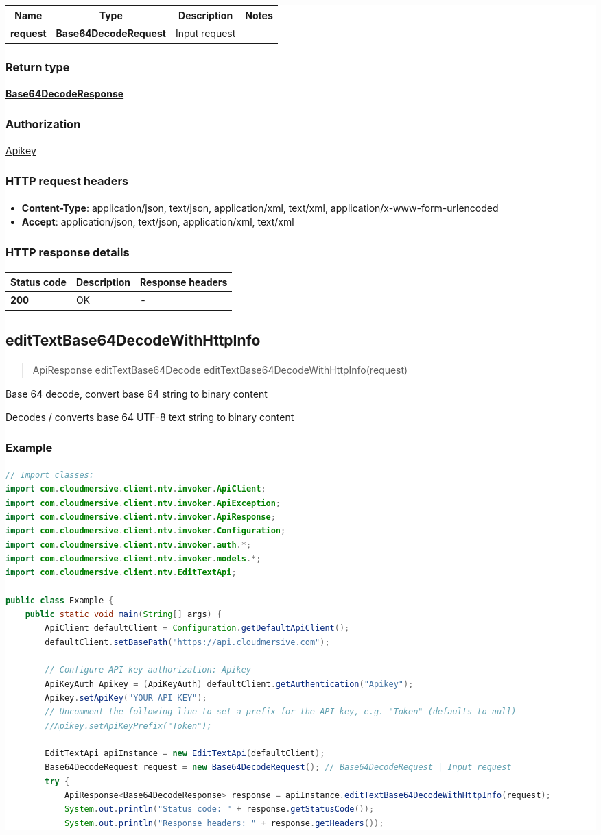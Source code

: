 | Name | Type | Description  | Notes |
|------------- | ------------- | ------------- | -------------|
| **request** | [**Base64DecodeRequest**](Base64DecodeRequest.md)| Input request | |

### Return type

[**Base64DecodeResponse**](Base64DecodeResponse.md)


### Authorization

[Apikey](../README.md#Apikey)

### HTTP request headers

- **Content-Type**: application/json, text/json, application/xml, text/xml, application/x-www-form-urlencoded
- **Accept**: application/json, text/json, application/xml, text/xml

### HTTP response details
| Status code | Description | Response headers |
|-------------|-------------|------------------|
| **200** | OK |  -  |

## editTextBase64DecodeWithHttpInfo

> ApiResponse<Base64DecodeResponse> editTextBase64Decode editTextBase64DecodeWithHttpInfo(request)

Base 64 decode, convert base 64 string to binary content

Decodes / converts base 64 UTF-8 text string to binary content

### Example

```java
// Import classes:
import com.cloudmersive.client.ntv.invoker.ApiClient;
import com.cloudmersive.client.ntv.invoker.ApiException;
import com.cloudmersive.client.ntv.invoker.ApiResponse;
import com.cloudmersive.client.ntv.invoker.Configuration;
import com.cloudmersive.client.ntv.invoker.auth.*;
import com.cloudmersive.client.ntv.invoker.models.*;
import com.cloudmersive.client.ntv.EditTextApi;

public class Example {
    public static void main(String[] args) {
        ApiClient defaultClient = Configuration.getDefaultApiClient();
        defaultClient.setBasePath("https://api.cloudmersive.com");
        
        // Configure API key authorization: Apikey
        ApiKeyAuth Apikey = (ApiKeyAuth) defaultClient.getAuthentication("Apikey");
        Apikey.setApiKey("YOUR API KEY");
        // Uncomment the following line to set a prefix for the API key, e.g. "Token" (defaults to null)
        //Apikey.setApiKeyPrefix("Token");

        EditTextApi apiInstance = new EditTextApi(defaultClient);
        Base64DecodeRequest request = new Base64DecodeRequest(); // Base64DecodeRequest | Input request
        try {
            ApiResponse<Base64DecodeResponse> response = apiInstance.editTextBase64DecodeWithHttpInfo(request);
            System.out.println("Status code: " + response.getStatusCode());
            System.out.println("Response headers: " + response.getHeaders());
```